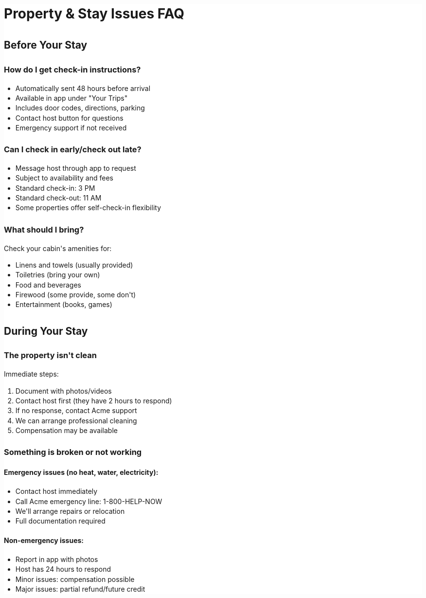 # Property & Stay Issues FAQ

## Before Your Stay

### How do I get check-in instructions?
- Automatically sent 48 hours before arrival
- Available in app under "Your Trips"
- Includes door codes, directions, parking
- Contact host button for questions
- Emergency support if not received

### Can I check in early/check out late?
- Message host through app to request
- Subject to availability and fees
- Standard check-in: 3 PM
- Standard check-out: 11 AM
- Some properties offer self-check-in flexibility

### What should I bring?
Check your cabin's amenities for:
- Linens and towels (usually provided)
- Toiletries (bring your own)
- Food and beverages
- Firewood (some provide, some don't)
- Entertainment (books, games)

## During Your Stay

### The property isn't clean
Immediate steps:
1. Document with photos/videos
2. Contact host first (they have 2 hours to respond)
3. If no response, contact Acme support
4. We can arrange professional cleaning
5. Compensation may be available

### Something is broken or not working

#### Emergency issues (no heat, water, electricity):
- Contact host immediately
- Call Acme emergency line: 1-800-HELP-NOW
- We'll arrange repairs or relocation
- Full documentation required

#### Non-emergency issues:
- Report in app with photos
- Host has 24 hours to respond
- Minor issues: compensation possible
- Major issues: partial refund/future credit
